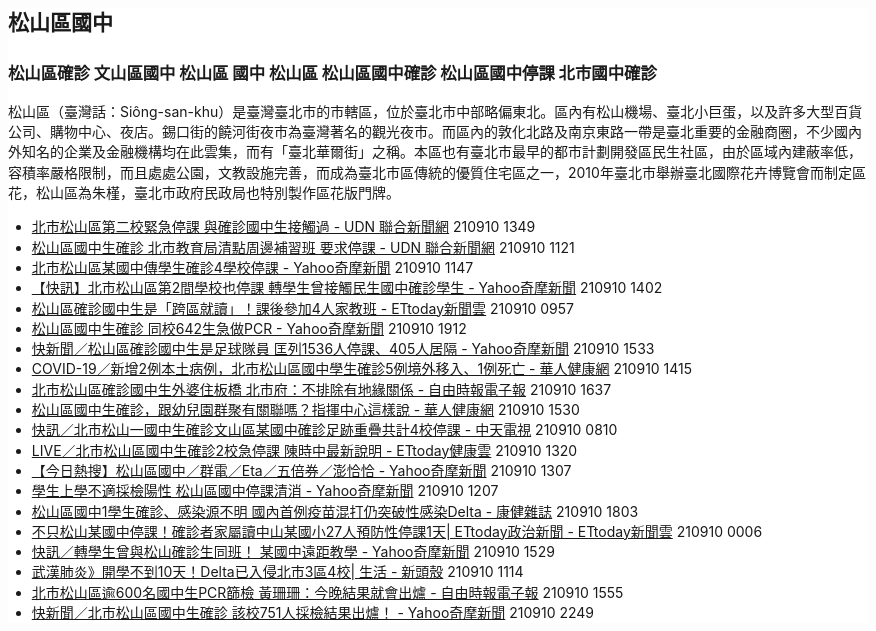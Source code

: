 ## 松山區國中

### 松山區確診 文山區國中 松山區 國中 松山區 松山區國中確診 松山區國中停課 北市國中確診

松山區（臺灣話：Siông-san-khu）是臺灣臺北市的市轄區，位於臺北市中部略偏東北。區內有松山機場、臺北小巨蛋，以及許多大型百貨公司、購物中心、夜店。錫口街的饒河街夜市為臺灣著名的觀光夜市。而區內的敦化北路及南京東路一帶是臺北重要的金融商圈，不少國內外知名的企業及金融機構均在此雲集，而有「臺北華爾街」之稱。本區也有臺北市最早的都市計劃開發區民生社區，由於區域內建蔽率低，容積率嚴格限制，而且處處公園，文教設施完善，而成為臺北市區傳統的優質住宅區之一，2010年臺北市舉辦臺北國際花卉博覽會而制定區花，松山區為朱槿，臺北市政府民政局也特別製作區花版門牌。
- [北市松山區第二校緊急停課 與確診國中生接觸過 - UDN 聯合新聞網](https://udn.com/news/story/121981/5736540 "北市松山區第二校緊急停課 與確診國中生接觸過 - UDN 聯合新聞網") 210910 1349
- [松山區國中生確診 北市教育局清點周邊補習班 要求停課 - UDN 聯合新聞網](https://udn.com/news/story/122173/5736026 "松山區國中生確診 北市教育局清點周邊補習班 要求停課 - UDN 聯合新聞網") 210910 1121
- [北市松山區某國中傳學生確診4學校停課 - Yahoo奇摩新聞](https://tw.tv.yahoo.com/news-video/%E5%8C%97%E5%B8%82%E6%9D%BE%E5%B1%B1%E5%8D%80%E6%9F%90%E5%9C%8B%E4%B8%AD%E5%82%B3%E5%AD%B8%E7%94%9F%E7%A2%BA%E8%A8%BA-4%E5%AD%B8%E6%A0%A1%E5%81%9C%E8%AA%B2-025459443.html "北市松山區某國中傳學生確診4學校停課 - Yahoo奇摩新聞") 210910 1147
- [【快訊】北市松山區第2間學校也停課 轉學生曾接觸民生國中確診學生 - Yahoo奇摩新聞](https://tw.news.yahoo.com/%E5%BF%AB%E8%A8%8A-%E5%8C%97%E5%B8%82%E6%9D%BE%E5%B1%B1%E5%8D%80%E7%AC%AC2%E9%96%93%E5%AD%B8%E6%A0%A1%E4%B9%9F%E5%81%9C%E8%AA%B2-%E8%BD%89%E5%AD%B8%E7%94%9F%E6%9B%BE%E6%8E%A5%E8%A7%B8%E6%B0%91%E7%94%9F%E5%9C%8B%E4%B8%AD%E7%A2%BA%E8%A8%BA%E5%AD%B8%E7%94%9F-060200594.html "【快訊】北市松山區第2間學校也停課 轉學生曾接觸民生國中確診學生 - Yahoo奇摩新聞") 210910 1402
- [松山區確診國中生是「跨區就讀」！課後參加4人家教班 - ETtoday新聞雲](https://www.ettoday.net/news/20210910/2076203.htm "松山區確診國中生是「跨區就讀」！課後參加4人家教班 - ETtoday新聞雲") 210910 0957
- [松山區國中生確診 同校642生急做PCR - Yahoo奇摩新聞](https://tw.news.yahoo.com/%E6%9D%BE%E5%B1%B1%E5%8D%80%E5%9C%8B%E4%B8%AD%E7%94%9F%E7%A2%BA%E8%A8%BA-%E5%90%8C%E6%A0%A1642%E7%94%9F%E6%80%A5%E5%81%9Apcr-111228177.html "松山區國中生確診 同校642生急做PCR - Yahoo奇摩新聞") 210910 1912
- [快新聞／松山區確診國中生是足球隊員 匡列1536人停課、405人居隔 - Yahoo奇摩新聞](https://tw.news.yahoo.com/%E5%BF%AB%E6%96%B0%E8%81%9E-%E6%9D%BE%E5%B1%B1%E5%8D%80%E7%A2%BA%E8%A8%BA%E5%9C%8B%E4%B8%AD%E7%94%9F%E6%98%AF%E8%B6%B3%E7%90%83%E9%9A%8A%E5%93%A1-%E5%8C%A1%E5%88%971536%E4%BA%BA%E5%81%9C%E8%AA%B2-405%E4%BA%BA%E5%B1%85%E9%9A%94-073358221.html "快新聞／松山區確診國中生是足球隊員 匡列1536人停課、405人居隔 - Yahoo奇摩新聞") 210910 1533
- [COVID-19／新增2例本土病例，北市松山區國中學生確診5例境外移入、1例死亡 - 華人健康網](https://www.top1health.com/Article/86790 "COVID-19／新增2例本土病例，北市松山區國中學生確診5例境外移入、1例死亡 - 華人健康網") 210910 1415
- [北市松山區確診國中生外婆住板橋 北市府：不排除有地緣關係 - 自由時報電子報](https://news.ltn.com.tw/news/life/breakingnews/3667632 "北市松山區確診國中生外婆住板橋 北市府：不排除有地緣關係 - 自由時報電子報") 210910 1637
- [松山區國中生確診，跟幼兒園群聚有關聯嗎？指揮中心這樣說 - 華人健康網](https://www.top1health.com/Article/86805 "松山區國中生確診，跟幼兒園群聚有關聯嗎？指揮中心這樣說 - 華人健康網") 210910 1530
- [快訊／北市松山一國中生確診文山區某國中確診足跡重疊共計4校停課 - 中天電視](https://gotv.ctitv.com.tw/2021/09/1877880.htm "快訊／北市松山一國中生確診文山區某國中確診足跡重疊共計4校停課 - 中天電視") 210910 0810
- [LIVE／北市松山區國中生確診2校急停課 陳時中最新說明 - ETtoday健康雲](https://health.ettoday.net/news/2076354 "LIVE／北市松山區國中生確診2校急停課 陳時中最新說明 - ETtoday健康雲") 210910 1320
- [【今日熱搜】松山區國中／群電／Eta／五倍券／澎恰恰 - Yahoo奇摩新聞](https://tw.news.yahoo.com/%E4%BB%8A%E6%97%A5%E7%86%B1%E6%90%9C-%E6%9D%BE%E5%B1%B1%E5%8D%80%E5%9C%8B%E4%B8%AD-%E7%BE%A4%E9%9B%BB-eta-%E4%BA%94%E5%80%8D%E5%88%B8-050720989.html "【今日熱搜】松山區國中／群電／Eta／五倍券／澎恰恰 - Yahoo奇摩新聞") 210910 1307
- [學生上學不適採檢陽性 松山區國中停課清消 - Yahoo奇摩新聞](https://tw.news.yahoo.com/%E5%AD%B8%E7%94%9F%E4%B8%8A%E5%AD%B8%E4%B8%8D%E9%81%A9%E6%8E%A1%E6%AA%A2%E9%99%BD%E6%80%A7-%E6%9D%BE%E5%B1%B1%E5%8D%80%E5%9C%8B%E4%B8%AD%E5%81%9C%E8%AA%B2%E6%B8%85%E6%B6%88-040720236.html "學生上學不適採檢陽性 松山區國中停課清消 - Yahoo奇摩新聞") 210910 1207
- [松山區國中1學生確診、感染源不明 國內首例疫苗混打仍突破性感染Delta - 康健雜誌](https://www.commonhealth.com.tw/article/85023 "松山區國中1學生確診、感染源不明 國內首例疫苗混打仍突破性感染Delta - 康健雜誌") 210910 1803
- [不只松山某國中停課！確診者家屬讀中山某國小27人預防性停課1天| ETtoday政治新聞 - ETtoday新聞雲](https://www.ettoday.net/news/20210910/2076065.htm "不只松山某國中停課！確診者家屬讀中山某國小27人預防性停課1天| ETtoday政治新聞 - ETtoday新聞雲") 210910 0006
- [快訊／轉學生曾與松山確診生同班！ 某國中遠距教學 - Yahoo奇摩新聞](https://tw.news.yahoo.com/%E5%BF%AB%E8%A8%8A-%E8%BD%89%E5%AD%B8%E7%94%9F%E6%9B%BE%E8%88%87%E6%9D%BE%E5%B1%B1%E7%A2%BA%E8%A8%BA%E7%94%9F%E5%90%8C%E7%8F%AD-%E6%9F%90%E5%9C%8B%E4%B8%AD%E9%81%A0%E8%B7%9D%E6%95%99%E5%AD%B8-044650443.html "快訊／轉學生曾與松山確診生同班！ 某國中遠距教學 - Yahoo奇摩新聞") 210910 1529
- [武漢肺炎》開學不到10天！Delta已入侵北市3區4校| 生活 - 新頭殼](https://newtalk.tw/news/view/2021-09-10/634161 "武漢肺炎》開學不到10天！Delta已入侵北市3區4校| 生活 - 新頭殼") 210910 1114
- [北市松山區逾600名國中生PCR篩檢 黃珊珊：今晚結果就會出爐 - 自由時報電子報](https://news.ltn.com.tw/news/life/breakingnews/3667487 "北市松山區逾600名國中生PCR篩檢 黃珊珊：今晚結果就會出爐 - 自由時報電子報") 210910 1555
- [快新聞／北市松山區國中生確診 該校751人採檢結果出爐！ - Yahoo奇摩新聞](https://tw.news.yahoo.com/%E5%BF%AB%E6%96%B0%E8%81%9E-%E5%8C%97%E5%B8%82%E6%9D%BE%E5%B1%B1%E5%8D%80%E5%9C%8B%E4%B8%AD%E7%94%9F%E7%A2%BA%E8%A8%BA-%E8%A9%B2%E6%A0%A1751%E4%BA%BA%E6%8E%A1%E6%AA%A2%E7%B5%90%E6%9E%9C%E5%87%BA%E7%88%90-144943992.html "快新聞／北市松山區國中生確診 該校751人採檢結果出爐！ - Yahoo奇摩新聞") 210910 2249
